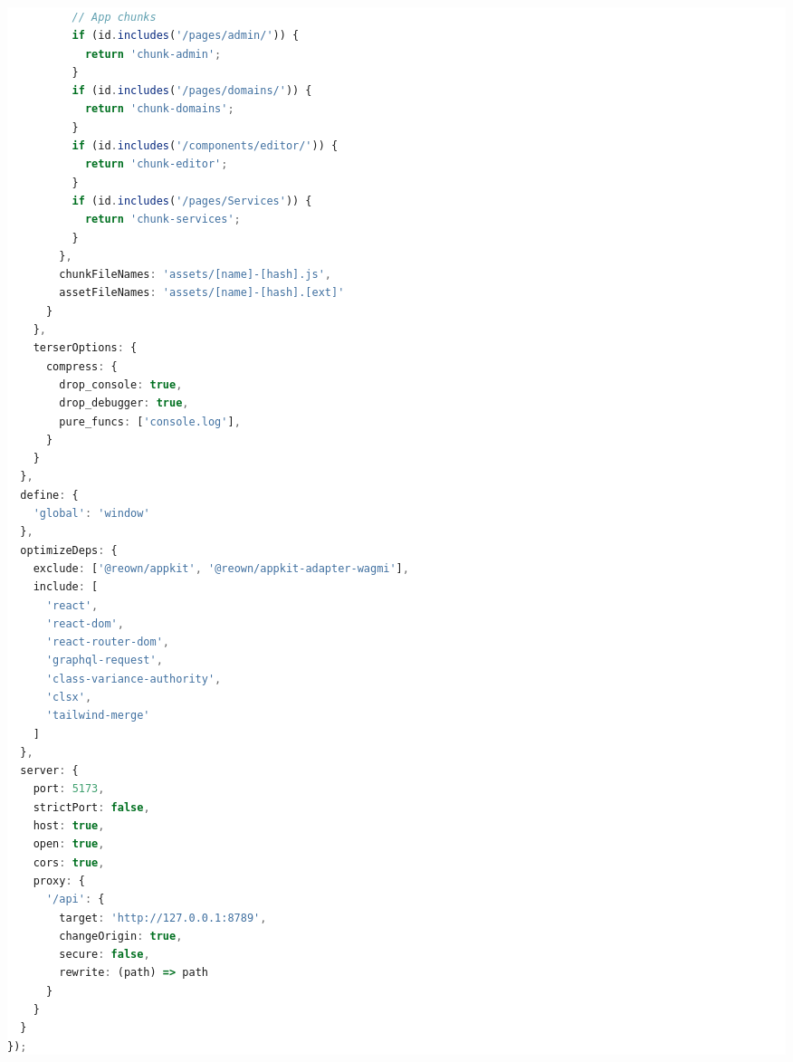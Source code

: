 ```typescript
          // App chunks
          if (id.includes('/pages/admin/')) {
            return 'chunk-admin';
          }
          if (id.includes('/pages/domains/')) {
            return 'chunk-domains';
          }
          if (id.includes('/components/editor/')) {
            return 'chunk-editor';
          }
          if (id.includes('/pages/Services')) {
            return 'chunk-services';
          }
        },
        chunkFileNames: 'assets/[name]-[hash].js',
        assetFileNames: 'assets/[name]-[hash].[ext]'
      }
    },
    terserOptions: {
      compress: {
        drop_console: true,
        drop_debugger: true,
        pure_funcs: ['console.log'],
      }
    }
  },
  define: {
    'global': 'window'
  },
  optimizeDeps: {
    exclude: ['@reown/appkit', '@reown/appkit-adapter-wagmi'],
    include: [
      'react',
      'react-dom',
      'react-router-dom',
      'graphql-request',
      'class-variance-authority',
      'clsx',
      'tailwind-merge'
    ]
  },
  server: {
    port: 5173,
    strictPort: false,
    host: true,
    open: true,
    cors: true,
    proxy: {
      '/api': {
        target: 'http://127.0.0.1:8789',
        changeOrigin: true,
        secure: false,
        rewrite: (path) => path
      }
    }
  }
});
```
